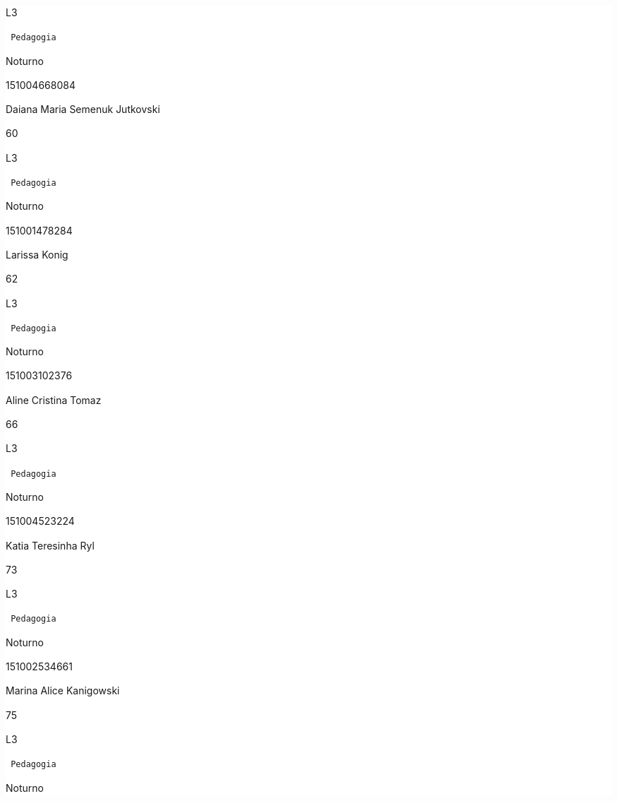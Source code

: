    L3

     Pedagogia

   Noturno

   151004668084

   Daiana Maria Semenuk Jutkovski

   60

   L3

     Pedagogia

   Noturno

   151001478284

   Larissa Konig

   62

   L3

     Pedagogia

   Noturno

   151003102376

   Aline Cristina Tomaz

   66

   L3

     Pedagogia

   Noturno

   151004523224

   Katia Teresinha Ryl

   73

   L3

     Pedagogia

   Noturno

   151002534661

   Marina Alice Kanigowski

   75

   L3

     Pedagogia

   Noturno

